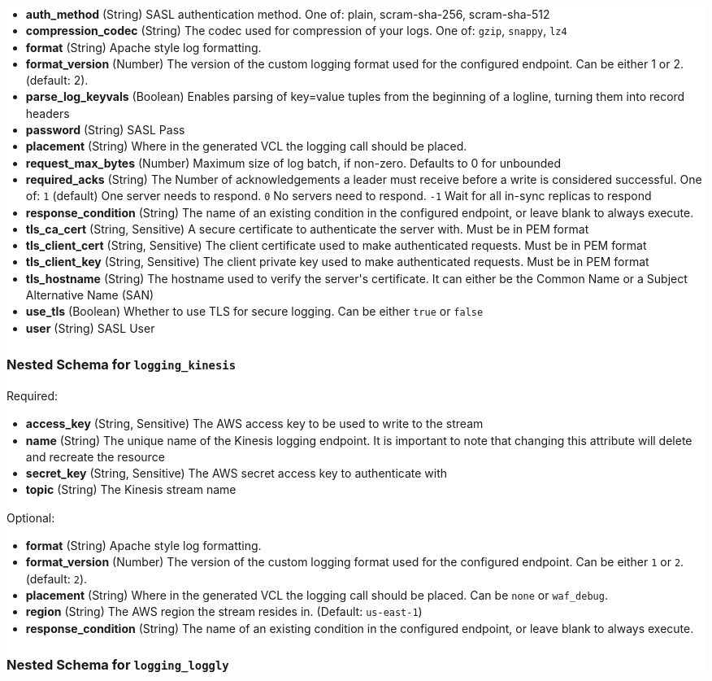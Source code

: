 - **auth_method** (String) SASL authentication method. One of: plain, scram-sha-256, scram-sha-512
- **compression_codec** (String) The codec used for compression of your logs. One of: `gzip`, `snappy`, `lz4`
- **format** (String) Apache style log formatting.
- **format_version** (Number) The version of the custom logging format used for the configured endpoint. Can be either 1 or 2. (default: 2).
- **parse_log_keyvals** (Boolean) Enables parsing of key=value tuples from the beginning of a logline, turning them into record headers
- **password** (String) SASL Pass
- **placement** (String) Where in the generated VCL the logging call should be placed.
- **request_max_bytes** (Number) Maximum size of log batch, if non-zero. Defaults to 0 for unbounded
- **required_acks** (String) The Number of acknowledgements a leader must receive before a write is considered successful. One of: `1` (default) One server needs to respond. `0` No servers need to respond. `-1`	Wait for all in-sync replicas to respond
- **response_condition** (String) The name of an existing condition in the configured endpoint, or leave blank to always execute.
- **tls_ca_cert** (String, Sensitive) A secure certificate to authenticate the server with. Must be in PEM format
- **tls_client_cert** (String, Sensitive) The client certificate used to make authenticated requests. Must be in PEM format
- **tls_client_key** (String, Sensitive) The client private key used to make authenticated requests. Must be in PEM format
- **tls_hostname** (String) The hostname used to verify the server's certificate. It can either be the Common Name or a Subject Alternative Name (SAN)
- **use_tls** (Boolean) Whether to use TLS for secure logging. Can be either `true` or `false`
- **user** (String) SASL User


<a id="nestedblock--logging_kinesis"></a>
### Nested Schema for `logging_kinesis`

Required:

- **access_key** (String, Sensitive) The AWS access key to be used to write to the stream
- **name** (String) The unique name of the Kinesis logging endpoint. It is important to note that changing this attribute will delete and recreate the resource
- **secret_key** (String, Sensitive) The AWS secret access key to authenticate with
- **topic** (String) The Kinesis stream name

Optional:

- **format** (String) Apache style log formatting.
- **format_version** (Number) The version of the custom logging format used for the configured endpoint. Can be either `1` or `2`. (default: `2`).
- **placement** (String) Where in the generated VCL the logging call should be placed. Can be `none` or `waf_debug`.
- **region** (String) The AWS region the stream resides in. (Default: `us-east-1`)
- **response_condition** (String) The name of an existing condition in the configured endpoint, or leave blank to always execute.


<a id="nestedblock--logging_loggly"></a>
### Nested Schema for `logging_loggly`
